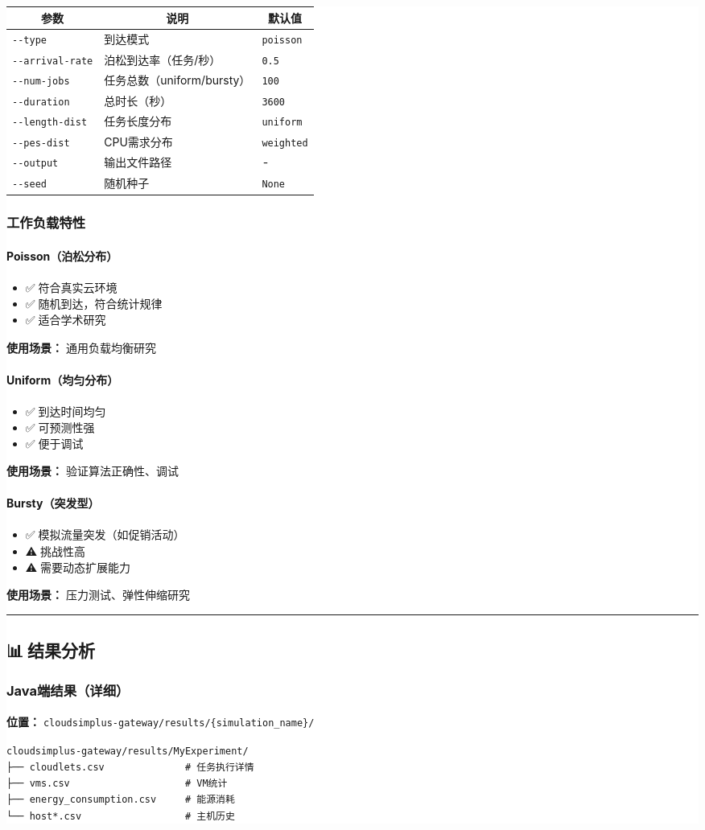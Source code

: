 | 参数 | 说明 | 默认值 |
|------|------|--------|
| `--type` | 到达模式 | `poisson` |
| `--arrival-rate` | 泊松到达率（任务/秒） | `0.5` |
| `--num-jobs` | 任务总数（uniform/bursty） | `100` |
| `--duration` | 总时长（秒） | `3600` |
| `--length-dist` | 任务长度分布 | `uniform` |
| `--pes-dist` | CPU需求分布 | `weighted` |
| `--output` | 输出文件路径 | - |
| `--seed` | 随机种子 | `None` |

### 工作负载特性

#### Poisson（泊松分布）

- ✅ 符合真实云环境
- ✅ 随机到达，符合统计规律
- ✅ 适合学术研究

**使用场景：** 通用负载均衡研究

#### Uniform（均匀分布）

- ✅ 到达时间均匀
- ✅ 可预测性强
- ✅ 便于调试

**使用场景：** 验证算法正确性、调试

#### Bursty（突发型）

- ✅ 模拟流量突发（如促销活动）
- ⚠️ 挑战性高
- ⚠️ 需要动态扩展能力

**使用场景：** 压力测试、弹性伸缩研究

---

## 📊 结果分析

### Java端结果（详细）

**位置：** `cloudsimplus-gateway/results/{simulation_name}/`

```
cloudsimplus-gateway/results/MyExperiment/
├── cloudlets.csv              # 任务执行详情
├── vms.csv                    # VM统计
├── energy_consumption.csv     # 能源消耗
└── host*.csv                  # 主机历史
```
